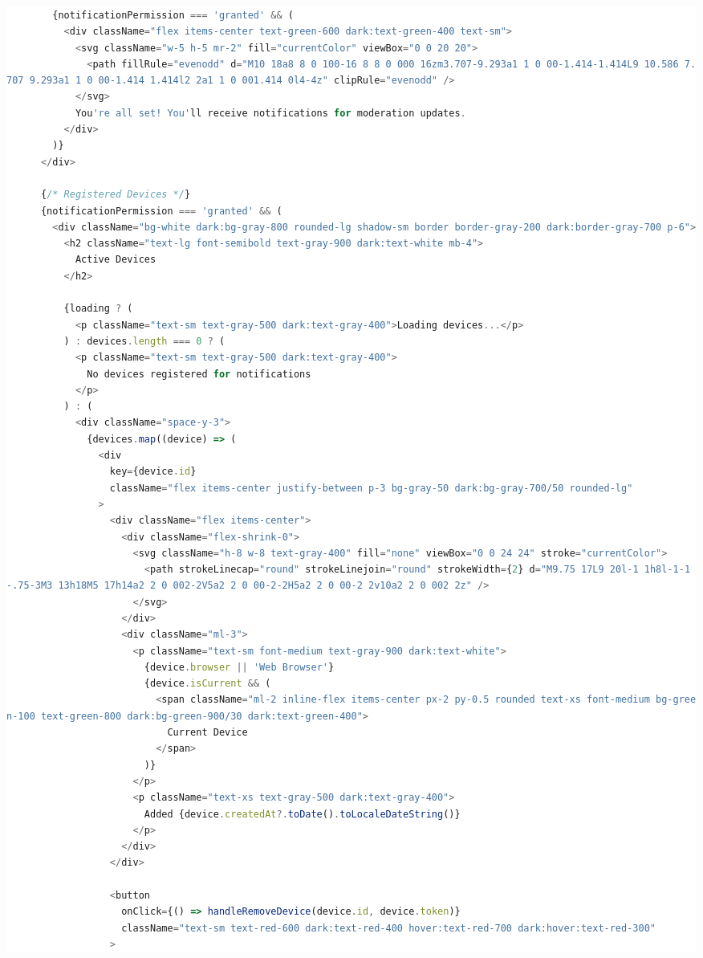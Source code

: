 ```javascript
        {notificationPermission === 'granted' && (
          <div className="flex items-center text-green-600 dark:text-green-400 text-sm">
            <svg className="w-5 h-5 mr-2" fill="currentColor" viewBox="0 0 20 20">
              <path fillRule="evenodd" d="M10 18a8 8 0 100-16 8 8 0 000 16zm3.707-9.293a1 1 0 00-1.414-1.414L9 10.586 7.707 9.293a1 1 0 00-1.414 1.414l2 2a1 1 0 001.414 0l4-4z" clipRule="evenodd" />
            </svg>
            You're all set! You'll receive notifications for moderation updates.
          </div>
        )}
      </div>
      
      {/* Registered Devices */}
      {notificationPermission === 'granted' && (
        <div className="bg-white dark:bg-gray-800 rounded-lg shadow-sm border border-gray-200 dark:border-gray-700 p-6">
          <h2 className="text-lg font-semibold text-gray-900 dark:text-white mb-4">
            Active Devices
          </h2>
          
          {loading ? (
            <p className="text-sm text-gray-500 dark:text-gray-400">Loading devices...</p>
          ) : devices.length === 0 ? (
            <p className="text-sm text-gray-500 dark:text-gray-400">
              No devices registered for notifications
            </p>
          ) : (
            <div className="space-y-3">
              {devices.map((device) => (
                <div 
                  key={device.id}
                  className="flex items-center justify-between p-3 bg-gray-50 dark:bg-gray-700/50 rounded-lg"
                >
                  <div className="flex items-center">
                    <div className="flex-shrink-0">
                      <svg className="h-8 w-8 text-gray-400" fill="none" viewBox="0 0 24 24" stroke="currentColor">
                        <path strokeLinecap="round" strokeLinejoin="round" strokeWidth={2} d="M9.75 17L9 20l-1 1h8l-1-1-.75-3M3 13h18M5 17h14a2 2 0 002-2V5a2 2 0 00-2-2H5a2 2 0 00-2 2v10a2 2 0 002 2z" />
                      </svg>
                    </div>
                    <div className="ml-3">
                      <p className="text-sm font-medium text-gray-900 dark:text-white">
                        {device.browser || 'Web Browser'}
                        {device.isCurrent && (
                          <span className="ml-2 inline-flex items-center px-2 py-0.5 rounded text-xs font-medium bg-green-100 text-green-800 dark:bg-green-900/30 dark:text-green-400">
                            Current Device
                          </span>
                        )}
                      </p>
                      <p className="text-xs text-gray-500 dark:text-gray-400">
                        Added {device.createdAt?.toDate().toLocaleDateString()}
                      </p>
                    </div>
                  </div>
                  
                  <button
                    onClick={() => handleRemoveDevice(device.id, device.token)}
                    className="text-sm text-red-600 dark:text-red-400 hover:text-red-700 dark:hover:text-red-300"
                  >
```